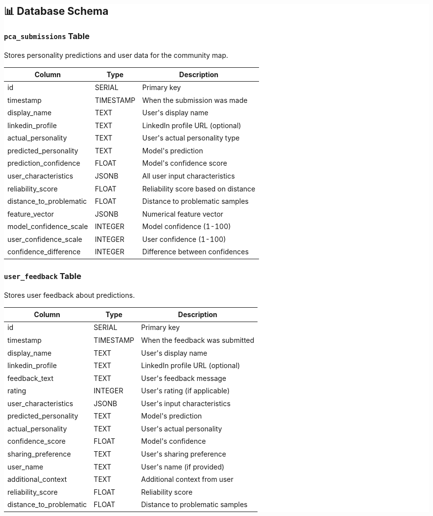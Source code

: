 ## 📊 Database Schema

### `pca_submissions` Table
Stores personality predictions and user data for the community map.

| Column | Type | Description |
|--------|------|-------------|
| id | SERIAL | Primary key |
| timestamp | TIMESTAMP | When the submission was made |
| display_name | TEXT | User's display name |
| linkedin_profile | TEXT | LinkedIn profile URL (optional) |
| actual_personality | TEXT | User's actual personality type |
| predicted_personality | TEXT | Model's prediction |
| prediction_confidence | FLOAT | Model's confidence score |
| user_characteristics | JSONB | All user input characteristics |
| reliability_score | FLOAT | Reliability score based on distance |
| distance_to_problematic | FLOAT | Distance to problematic samples |
| feature_vector | JSONB | Numerical feature vector |
| model_confidence_scale | INTEGER | Model confidence (1-100) |
| user_confidence_scale | INTEGER | User confidence (1-100) |
| confidence_difference | INTEGER | Difference between confidences |

### `user_feedback` Table
Stores user feedback about predictions.

| Column | Type | Description |
|--------|------|-------------|
| id | SERIAL | Primary key |
| timestamp | TIMESTAMP | When the feedback was submitted |
| display_name | TEXT | User's display name |
| linkedin_profile | TEXT | LinkedIn profile URL (optional) |
| feedback_text | TEXT | User's feedback message |
| rating | INTEGER | User's rating (if applicable) |
| user_characteristics | JSONB | User's input characteristics |
| predicted_personality | TEXT | Model's prediction |
| actual_personality | TEXT | User's actual personality |
| confidence_score | FLOAT | Model's confidence |
| sharing_preference | TEXT | User's sharing preference |
| user_name | TEXT | User's name (if provided) |
| additional_context | TEXT | Additional context from user |
| reliability_score | FLOAT | Reliability score |
| distance_to_problematic | FLOAT | Distance to problematic samples |
